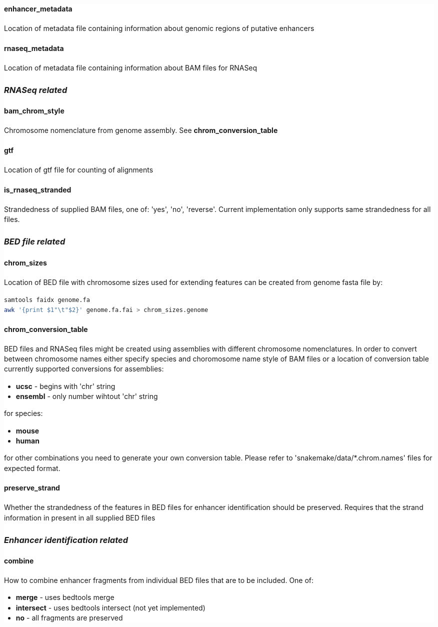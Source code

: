 #### enhancer_metadata
Location of metadata file containing information about genomic regions of putative
enhancers

#### rnaseq_metadata
Location of metadata file containing information about BAM files for RNASeq

### _RNASeq related_

#### bam_chrom_style
Chromosome nomenclature from genome assembly. See **chrom_conversion_table**

#### gtf
Location of gtf file for counting of alignments

#### is_rnaseq_stranded
Strandedness of supplied BAM files, one of: 'yes', 'no', 'reverse'. Current
implementation only supports same strandedness for all files.

### _BED file related_

#### chrom_sizes
Location of BED file with chromosome sizes used for extending features
can be created from genome fasta file by:
```bash
samtools faidx genome.fa
awk '{print $1"\t"$2}' genome.fa.fai > chrom_sizes.genome
```
#### chrom_conversion_table
BED files and RNASeq files might be created using assemblies with different
chromosome nomenclatures. In order to convert between chromosome names either specify species and choromosome name style of BAM files or a location of conversion table currently supported conversions for assemblies:
- **ucsc** - begins with 'chr' string
- **ensembl** - only number wihtout 'chr' string

for species:

- **mouse**
- **human**

for other combinations you need to generate your own conversion table. Please
refer to 'snakemake/data/*.chrom.names' files for expected format.

#### preserve_strand
Whether the strandedness of the features in BED files for enhancer identification
should be preserved. Requires that the strand information in present in all
supplied BED files

### _Enhancer identification related_

#### combine
How to combine enhancer fragments from individual BED files that are to be included. One of:
- **merge** -  uses bedtools merge
- **intersect** - uses bedtools intersect (not yet implemented)
- **no** - all fragments are preserved
